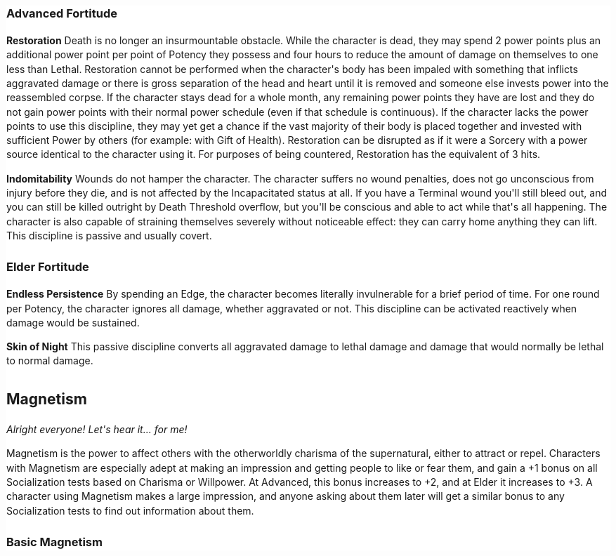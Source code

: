### Advanced Fortitude

**Restoration** Death is no longer an insurmountable obstacle. While the
character is dead, they may spend 2 power points plus an additional power point
per point of Potency they possess and four hours to reduce the amount of damage
on themselves to one less than Lethal.  Restoration cannot be performed when the
character's body has been impaled with something that inflicts aggravated damage
or there is gross separation of the head and heart until it is removed and
someone else invests power into the reassembled corpse. If the character stays
dead for a whole month, any remaining power points they have are lost and they
do not gain power points with their normal power schedule (even if that schedule
is continuous). If the character lacks the power points to use this discipline,
they may yet get a  chance if the vast majority of their body is placed together
and invested with sufficient Power by others (for example: with Gift of Health).
Restoration can be disrupted as if it were a Sorcery with a power source
identical to the character using it. For purposes of being countered,
Restoration has the equivalent of 3 hits.

**Indomitability** Wounds do not hamper the character. The character suffers no
wound penalties, does not go unconscious from injury before they die, and is not
affected by the Incapacitated status at all. If you have a Terminal wound you'll
still bleed out, and you can still be killed outright by Death Threshold
overflow, but you'll be conscious and able to act while that's all happening.
The character is also capable of straining themselves severely without
noticeable effect: they can carry home anything they can lift. This discipline
is passive and usually covert.

### Elder Fortitude

**Endless Persistence** By spending an Edge, the character becomes literally
invulnerable for a brief period of time. For one round per Potency, the
character ignores all damage, whether aggravated or not. This discipline can be
activated reactively when damage would be sustained.

**Skin of Night** This passive discipline converts all aggravated damage to
lethal damage and damage that would normally be lethal to normal damage.


## Magnetism
_Alright everyone! Let's hear it... for me!_

Magnetism is the power to affect others with the otherworldly charisma of the
supernatural, either to attract or repel. Characters with Magnetism are
especially adept at making an impression and getting people to like or fear
them, and gain a +1 bonus on all Socialization tests based on Charisma or
Willpower. At Advanced, this bonus increases to +2, and at Elder it increases to
+3. A character using Magnetism makes a large impression, and anyone asking
about them later will get a similar bonus to any Socialization tests to find out
information about them.

### Basic Magnetism
